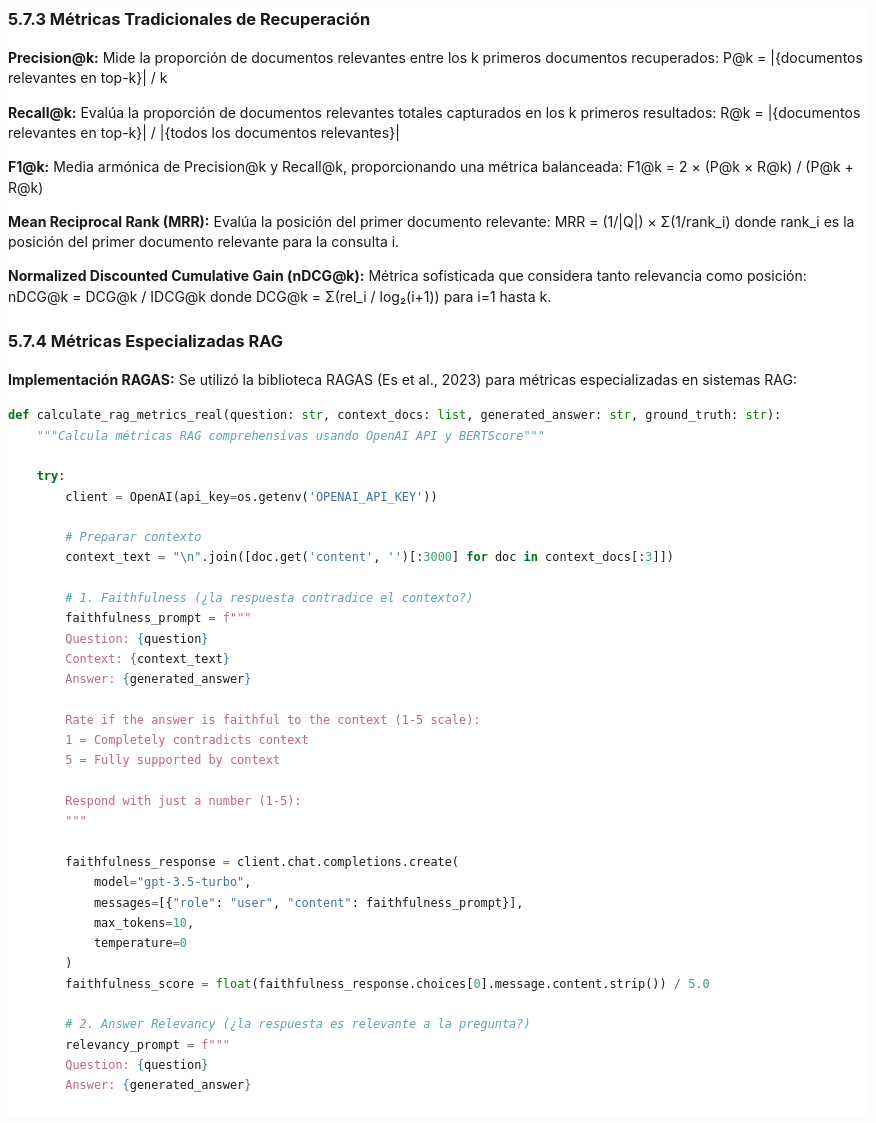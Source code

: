 ### 5.7.3 Métricas Tradicionales de Recuperación

**Precision@k:**
Mide la proporción de documentos relevantes entre los k primeros documentos recuperados:
P@k = |{documentos relevantes en top-k}| / k

**Recall@k:**
Evalúa la proporción de documentos relevantes totales capturados en los k primeros resultados:
R@k = |{documentos relevantes en top-k}| / |{todos los documentos relevantes}|

**F1@k:**
Media armónica de Precision@k y Recall@k, proporcionando una métrica balanceada:
F1@k = 2 × (P@k × R@k) / (P@k + R@k)

**Mean Reciprocal Rank (MRR):**
Evalúa la posición del primer documento relevante:
MRR = (1/|Q|) × Σ(1/rank_i)
donde rank_i es la posición del primer documento relevante para la consulta i.

**Normalized Discounted Cumulative Gain (nDCG@k):**
Métrica sofisticada que considera tanto relevancia como posición:
nDCG@k = DCG@k / IDCG@k
donde DCG@k = Σ(rel_i / log₂(i+1)) para i=1 hasta k.

### 5.7.4 Métricas Especializadas RAG

**Implementación RAGAS:**
Se utilizó la biblioteca RAGAS (Es et al., 2023) para métricas especializadas en sistemas RAG:

```python
def calculate_rag_metrics_real(question: str, context_docs: list, generated_answer: str, ground_truth: str):
    """Calcula métricas RAG comprehensivas usando OpenAI API y BERTScore"""
    
    try:
        client = OpenAI(api_key=os.getenv('OPENAI_API_KEY'))
        
        # Preparar contexto
        context_text = "\n".join([doc.get('content', '')[:3000] for doc in context_docs[:3]])
        
        # 1. Faithfulness (¿la respuesta contradice el contexto?)
        faithfulness_prompt = f"""
        Question: {question}
        Context: {context_text}
        Answer: {generated_answer}
        
        Rate if the answer is faithful to the context (1-5 scale):
        1 = Completely contradicts context
        5 = Fully supported by context
        
        Respond with just a number (1-5):
        """
        
        faithfulness_response = client.chat.completions.create(
            model="gpt-3.5-turbo",
            messages=[{"role": "user", "content": faithfulness_prompt}],
            max_tokens=10,
            temperature=0
        )
        faithfulness_score = float(faithfulness_response.choices[0].message.content.strip()) / 5.0
        
        # 2. Answer Relevancy (¿la respuesta es relevante a la pregunta?)
        relevancy_prompt = f"""
        Question: {question}
        Answer: {generated_answer}
        
```